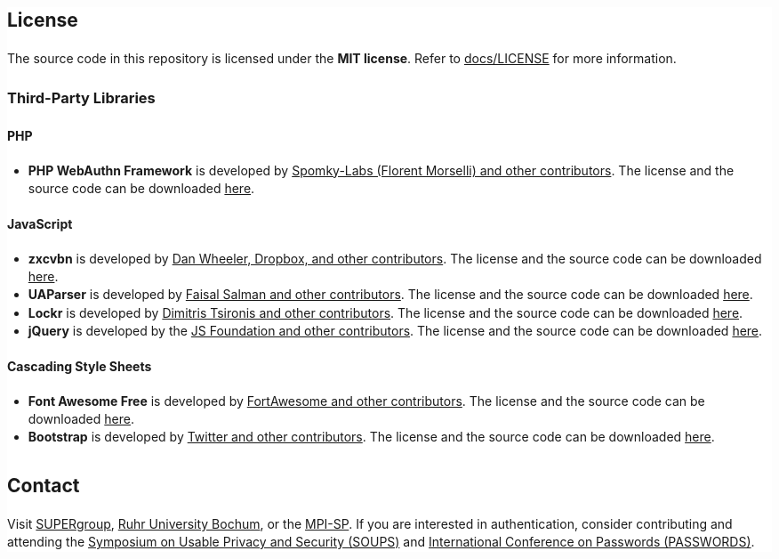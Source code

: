 ## License

The source code in this repository is licensed under the **MIT license**. Refer to [docs/LICENSE](docs/LICENSE) for more information.

### Third-Party Libraries
#### PHP
* **PHP WebAuthn Framework** is developed by [Spomky-Labs (Florent Morselli) and other contributors](https://github.com/Spomky). The license and the source code can be downloaded
[here](https://github.com/web-auth/webauthn-framework).

#### JavaScript
* **zxcvbn** is developed by [Dan Wheeler, Dropbox, and other contributors](https://github.com/dropbox). The license and the source code can be downloaded
[here](https://github.com/dropbox/zxcvbn/blob/master/LICENSE.txt).
* **UAParser** is developed by [Faisal Salman and other contributors](https://github.com/faisalman). The license and the source code can be downloaded
[here](https://github.com/faisalman/ua-parser-js/blob/master/license.md).
* **Lockr** is developed by [Dimitris Tsironis and other contributors](https://github.com/tsironis). The license and the source code can be downloaded
[here](https://github.com/tsironis/lockr/blob/master/LICENSE).
* **jQuery** is developed by the [JS Foundation and other contributors](https://github.com/jquery). The license and the source code can be downloaded
[here](https://jquery.org/license/).

#### Cascading Style Sheets
* **Font Awesome Free** is developed by [FortAwesome and other contributors](https://github.com/FortAwesome). The license and the source code can be downloaded
[here](https://fontawesome.com/license/free).
* **Bootstrap** is developed by [Twitter and other contributors](https://github.com/twbs). The license and the source code can be downloaded
[here](https://github.com/twbs/bootstrap/blob/main/LICENSE).

## Contact
Visit [SUPERgroup](https://super.cs.uchicago.edu), [Ruhr University Bochum](https://casa.rub.de), or the [MPI-SP](https://mpi-sp.org). If you are interested in authentication, consider contributing and attending the [Symposium on Usable Privacy and Security (SOUPS)](https://www.usenix.org/conference/soups2021) and [International Conference on Passwords (PASSWORDS)](https://passwordscon.org).
